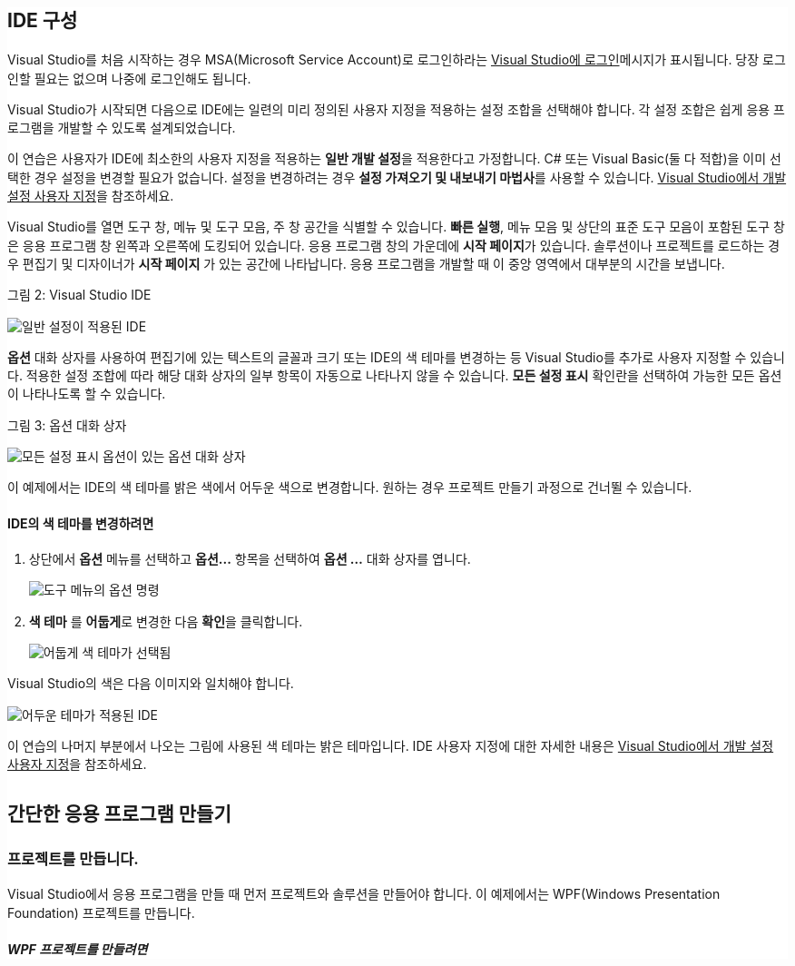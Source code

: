 ##  <a name="BKMK_ConfigureIDE"></a> IDE 구성  
 Visual Studio를 처음 시작하는 경우 MSA(Microsoft Service Account)로 로그인하라는 [Visual Studio에 로그인](http://blogs.msdn.com/b/visualstudio/archive/2013/06/28/welcome-sign-in-to-visual-studio.aspx)메시지가 표시됩니다. 당장 로그인할 필요는 없으며 나중에 로그인해도 됩니다.  
  
 Visual Studio가 시작되면 다음으로 IDE에는 일련의 미리 정의된 사용자 지정을 적용하는 설정 조합을 선택해야 합니다. 각 설정 조합은 쉽게 응용 프로그램을 개발할 수 있도록 설계되었습니다.  
  
 이 연습은 사용자가 IDE에 최소한의 사용자 지정을 적용하는 **일반 개발 설정**을 적용한다고 가정합니다. C# 또는 Visual Basic(둘 다 적합)을 이미 선택한 경우 설정을 변경할 필요가 없습니다.  설정을 변경하려는 경우 **설정 가져오기 및 내보내기 마법사**를 사용할 수 있습니다. [Visual Studio에서 개발 설정 사용자 지정](http://msdn.microsoft.com/en-us/22c4debb-4e31-47a8-8f19-16f328d7dcd3)을 참조하세요.  
  
 Visual Studio를 열면 도구 창, 메뉴 및 도구 모음, 주 창 공간을 식별할 수 있습니다. **빠른 실행**, 메뉴 모음 및 상단의 표준 도구 모음이 포함된 도구 창은 응용 프로그램 창 왼쪽과 오른쪽에 도킹되어 있습니다. 응용 프로그램 창의 가운데에 **시작 페이지**가 있습니다. 솔루션이나 프로젝트를 로드하는 경우 편집기 및 디자이너가 **시작 페이지** 가 있는 공간에 나타납니다. 응용 프로그램을 개발할 때 이 중앙 영역에서 대부분의 시간을 보냅니다.  
  
 그림 2: Visual Studio IDE  
  
 ![일반 설정이 적용된 IDE](../ide/media/exploreide-idewithgeneralsettings.png "ExploreIDE-IDEwithgeneralsettings")  
  
 **옵션** 대화 상자를 사용하여 편집기에 있는 텍스트의 글꼴과 크기 또는 IDE의 색 테마를 변경하는 등 Visual Studio를 추가로 사용자 지정할 수 있습니다. 적용한 설정 조합에 따라 해당 대화 상자의 일부 항목이 자동으로 나타나지 않을 수 있습니다. **모든 설정 표시** 확인란을 선택하여 가능한 모든 옵션이 나타나도록 할 수 있습니다.  
  
 그림 3: 옵션 대화 상자  
  
 ![모든 설정 표시 옵션이 있는 옵션 대화 상자](../ide/media/exploreide-optionsdialogbox.png "ExploreIDE-Optionsdialogbox")  
  
 이 예제에서는 IDE의 색 테마를 밝은 색에서 어두운 색으로 변경합니다.  원하는 경우 프로젝트 만들기 과정으로 건너뛸 수 있습니다.  
  
#### <a name="to-change-the-color-theme-of-the-ide"></a>IDE의 색 테마를 변경하려면  
  
1.  상단에서 **옵션** 메뉴를 선택하고 **옵션...** 항목을 선택하여 **옵션 …** 대화 상자를 엽니다.  
  
     ![도구 메뉴의 옵션 명령](../ide/media/exploreide-toolsoptionsmenu.png "ExploreIDE-ToolsOptionsmenu")  
  
2.  **색 테마** 를 **어둡게**로 변경한 다음 **확인**을 클릭합니다.  
  
     ![어둡게 색 테마가 선택됨](../ide/media/exploreide-darkthemeoptionsdlgbox.png "ExploreIDE-Darkthemeoptionsdlgbox")  
  
 Visual Studio의 색은 다음 이미지와 일치해야 합니다.  
  
 ![어두운 테마가 적용된 IDE](../ide/media/exploreide-darkthemeide.png "ExploreIDE-DarkThemeIDE")  
  
 이 연습의 나머지 부분에서 나오는 그림에 사용된 색 테마는 밝은 테마입니다. IDE 사용자 지정에 대한 자세한 내용은 [Visual Studio에서 개발 설정 사용자 지정](http://msdn.microsoft.com/en-us/22c4debb-4e31-47a8-8f19-16f328d7dcd3)을 참조하세요.  
  
##  <a name="BKMK_CreateApp"></a> 간단한 응용 프로그램 만들기  
  
### <a name="create-the-project"></a>프로젝트를 만듭니다.  
 Visual Studio에서 응용 프로그램을 만들 때 먼저 프로젝트와 솔루션을 만들어야 합니다. 이 예제에서는 WPF(Windows Presentation Foundation) 프로젝트를 만듭니다.  
  
##### <a name="to-create-the-wpf-project"></a>WPF 프로젝트를 만들려면  
  